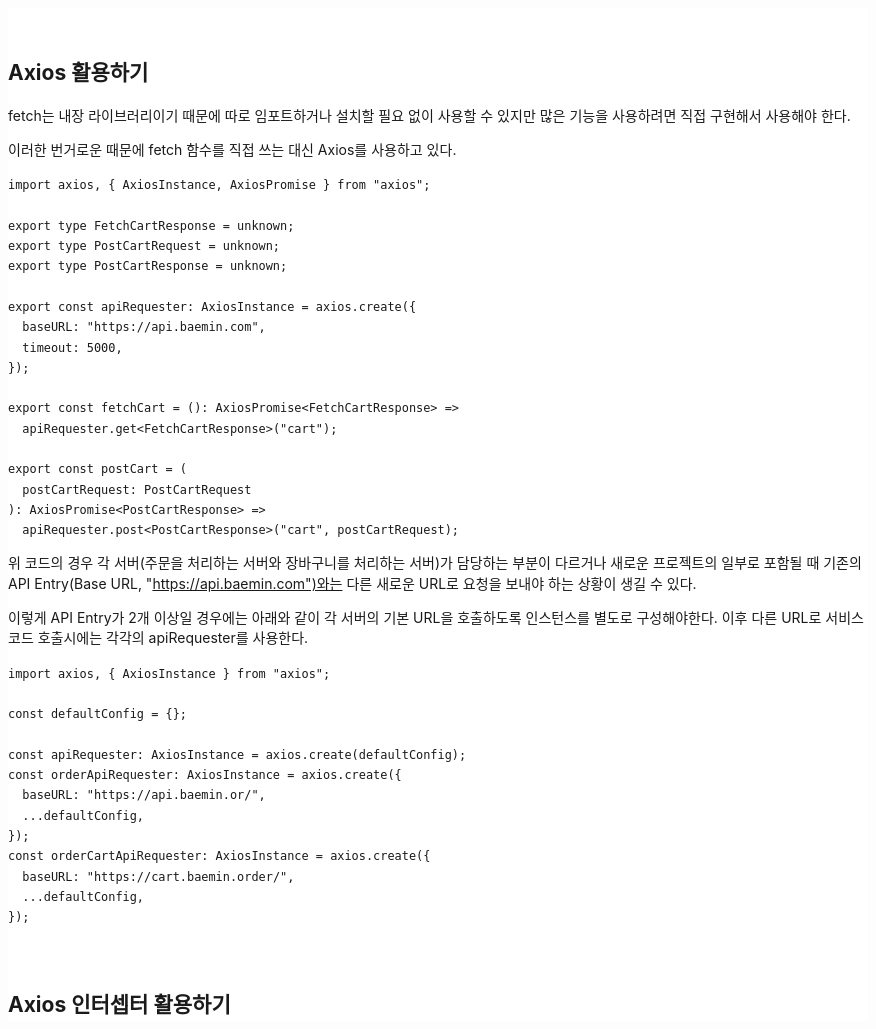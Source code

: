 <br>

## **Axios 활용하기**

fetch는 내장 라이브러리이기 때문에 따로 임포트하거나 설치할 필요 없이 사용할 수 있지만 많은 기능을 사용하려면 직접 구현해서 사용해야 한다.

이러한 번거로운 때문에 fetch 함수를 직접 쓰는 대신 Axios를 사용하고 있다.

```tsx
import axios, { AxiosInstance, AxiosPromise } from "axios";

export type FetchCartResponse = unknown;
export type PostCartRequest = unknown;
export type PostCartResponse = unknown;

export const apiRequester: AxiosInstance = axios.create({
  baseURL: "https://api.baemin.com",
  timeout: 5000,
});

export const fetchCart = (): AxiosPromise<FetchCartResponse> =>
  apiRequester.get<FetchCartResponse>("cart");

export const postCart = (
  postCartRequest: PostCartRequest
): AxiosPromise<PostCartResponse> =>
  apiRequester.post<PostCartResponse>("cart", postCartRequest);
```

위 코드의 경우 각 서버(주문을 처리하는 서버와 장바구니를 처리하는 서버)가 담당하는 부분이 다르거나 새로운 프로젝트의 일부로 포함될 때 기존의 API Entry(Base URL, "https://api.baemin.com")와는 다른 새로운 URL로 요청을 보내야 하는 상황이 생길 수 있다.

이렇게 API Entry가 2개 이상일 경우에는 아래와 같이 각 서버의 기본 URL을 호출하도록 인스턴스를 별도로 구성해야한다.
이후 다른 URL로 서비스 코드 호출시에는 각각의 apiRequester를 사용한다.

```tsx
import axios, { AxiosInstance } from "axios";

const defaultConfig = {};

const apiRequester: AxiosInstance = axios.create(defaultConfig);
const orderApiRequester: AxiosInstance = axios.create({
  baseURL: "https://api.baemin.or/",
  ...defaultConfig,
});
const orderCartApiRequester: AxiosInstance = axios.create({
  baseURL: "https://cart.baemin.order/",
  ...defaultConfig,
});
```

<br>

## **Axios 인터셉터 활용하기**
